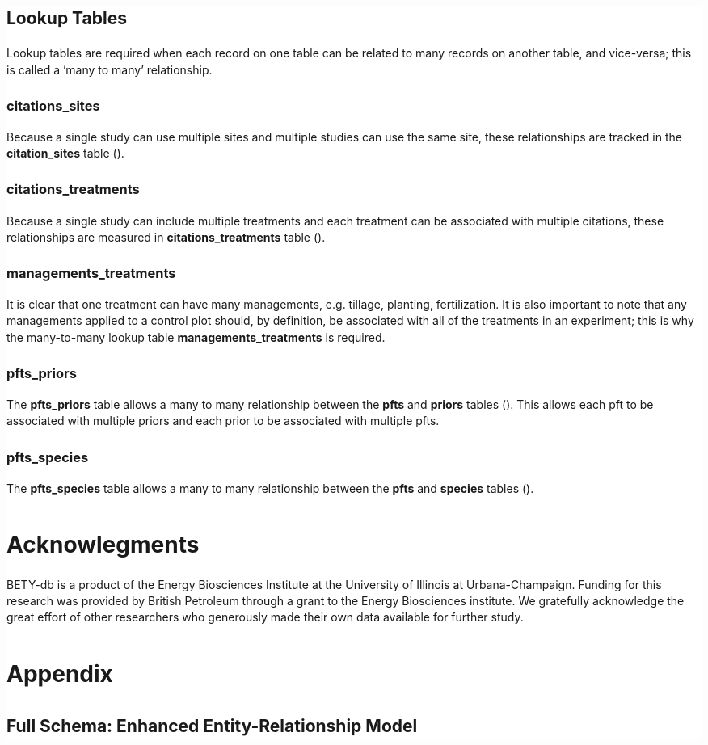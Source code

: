 Lookup Tables
-------------

Lookup tables are required when each record on one table can be related
to many records on another table, and vice-versa; this is called a ’many
to many’ relationship.

### citations\_sites

Because a single study can use multiple sites and multiple studies can
use the same site, these relationships are tracked in the
**citation\_sites** table ().

### citations\_treatments

Because a single study can include multiple treatments and each
treatment can be associated with multiple citations, these relationships
are measured in **citations\_treatments** table ().

### managements\_treatments

It is clear that one treatment can have many managements, e.g. tillage,
planting, fertilization. It is also important to note that any
managements applied to a control plot should, by definition, be
associated with all of the treatments in an experiment; this is why the
many-to-many lookup table **managements\_treatments** is required.

### pfts\_priors

The **pfts\_priors** table allows a many to many relationship between
the **pfts** and **priors** tables (). This allows each pft to be
associated with multiple priors and each prior to be associated with
multiple pfts.

### pfts\_species

The **pfts\_species** table allows a many to many relationship between
the **pfts** and **species** tables ().

Acknowlegments
==============

BETY-db is a product of the Energy Biosciences Institute at the
University of Illinois at Urbana-Champaign. Funding for this research
was provided by British Petroleum through a grant to the Energy
Biosciences institute. We gratefully acknowledge the great effort of
other researchers who generously made their own data available for
further study.

Appendix
========

Full Schema: Enhanced Entity-Relationship Model
-----------------------------------------------
